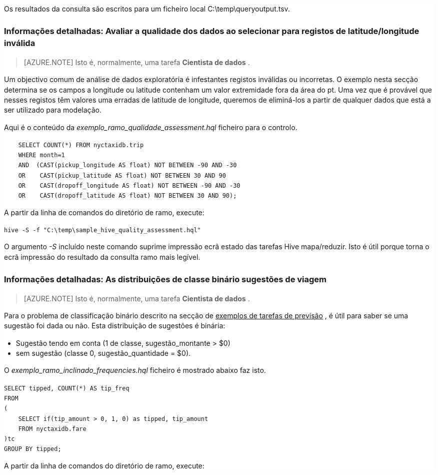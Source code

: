 Os resultados da consulta são escritos para um ficheiro local C:\temp\queryoutput.tsv.

### <a name="exploration-assessing-data-quality-by-checking-for-invalid-longitudelatitude-records"></a>Informações detalhadas: Avaliar a qualidade dos dados ao selecionar para registos de latitude/longitude inválida

>[AZURE.NOTE] Isto é, normalmente, uma tarefa **Cientista de dados** .

Um objectivo comum de análise de dados exploratória é infestantes registos inválidas ou incorretas. O exemplo nesta secção determina se os campos a longitude ou latitude contenham um valor extremidade fora da área do pt. Uma vez que é provável que nesses registos têm valores uma erradas de latitude de longitude, queremos de eliminá-los a partir de qualquer dados que está a ser utilizado para modelação.

Aqui é o conteúdo da *exemplo\_ramo\_qualidade\_assessment.hql* ficheiro para o controlo.

        SELECT COUNT(*) FROM nyctaxidb.trip
        WHERE month=1
        AND  (CAST(pickup_longitude AS float) NOT BETWEEN -90 AND -30
        OR    CAST(pickup_latitude AS float) NOT BETWEEN 30 AND 90
        OR    CAST(dropoff_longitude AS float) NOT BETWEEN -90 AND -30
        OR    CAST(dropoff_latitude AS float) NOT BETWEEN 30 AND 90);


A partir da linha de comandos do diretório de ramo, execute:

    hive -S -f "C:\temp\sample_hive_quality_assessment.hql"

O argumento *-S* incluído neste comando suprime impressão ecrã estado das tarefas Hive mapa/reduzir. Isto é útil porque torna o ecrã impressão do resultado da consulta ramo mais legível.

### <a name="exploration-binary-class-distributions-of-trip-tips"></a>Informações detalhadas: As distribuições de classe binário sugestões de viagem

> [AZURE.NOTE] Isto é, normalmente, uma tarefa **Cientista de dados** .

Para o problema de classificação binário descrito na secção de [exemplos de tarefas de previsão](machine-learning-data-science-process-hive-walkthrough.md#mltasks) , é útil para saber se uma sugestão foi dada ou não. Esta distribuição de sugestões é binária:

* Sugestão tendo em conta (1 de classe, sugestão\_montante > $0)  
* sem sugestão (classe 0, sugestão\_quantidade = $0).

O *exemplo\_ramo\_inclinado\_frequencies.hql* ficheiro é mostrado abaixo faz isto.

    SELECT tipped, COUNT(*) AS tip_freq
    FROM
    (
        SELECT if(tip_amount > 0, 1, 0) as tipped, tip_amount
        FROM nyctaxidb.fare
    )tc
    GROUP BY tipped;

A partir da linha de comandos do diretório de ramo, execute:


[2]: ./media/machine-learning-data-science-process-hive-walkthrough/output-hive-results-3.png
[11]: ./media/machine-learning-data-science-process-hive-walkthrough/hive-reader-properties.png
[12]: ./media/machine-learning-data-science-process-hive-walkthrough/binary-classification-training.png
[13]: ./media/machine-learning-data-science-process-hive-walkthrough/create-scoring-experiment.png
[14]: ./media/machine-learning-data-science-process-hive-walkthrough/binary-classification-scoring.png
[15]: ./media/machine-learning-data-science-process-hive-walkthrough/amlreader.png
[select-columns]: https://msdn.microsoft.com/library/azure/1ec722fa-b623-4e26-a44e-a50c6d726223/
[import-data]: https://msdn.microsoft.com/library/azure/4e1b0fe6-aded-4b3f-a36f-39b8862b9004/